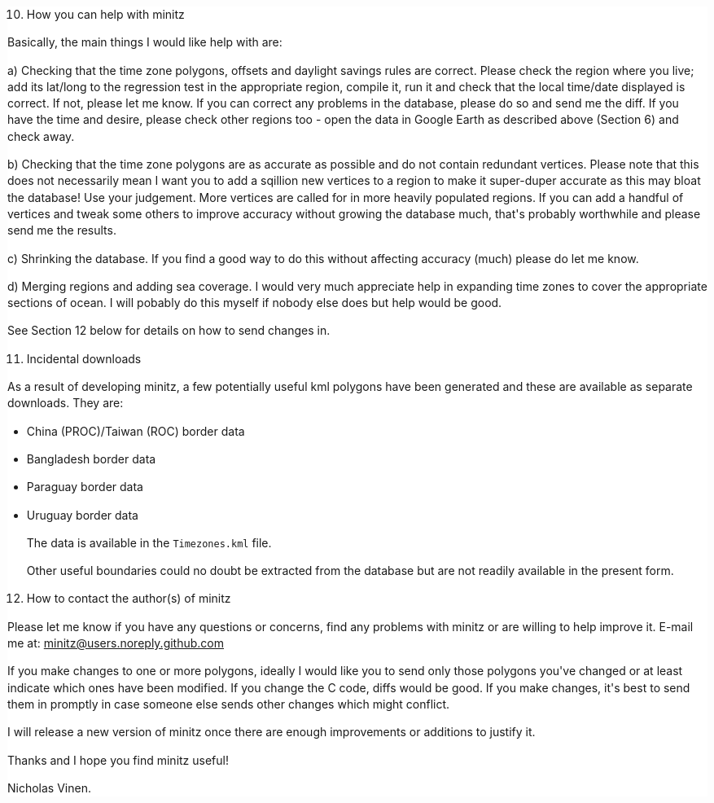 10. How you can help with minitz

  Basically, the main things I would like help with are:

  a) Checking that the time zone polygons, offsets and daylight savings
  rules are correct. Please check the region where you live; add its
  lat/long to the regression test in the appropriate region, compile it, run
  it and check that the local time/date displayed is correct. If not, please
  let me know. If you can correct any problems in the database, please do so
  and send me the diff. If you have the time and desire, please check other
  regions too - open the data in Google Earth as described above (Section 6)
  and check away.

  b) Checking that the time zone polygons are as accurate as possible and do
  not contain redundant vertices. Please note that this does not necessarily
  mean I want you to add a sqillion new vertices to a region to make it
  super-duper accurate as this may bloat the database! Use your judgement.
  More vertices are called for in more heavily populated regions. If you can
  add a handful of vertices and tweak some others to improve accuracy
  without growing the database much, that's probably worthwhile and please
  send me the results.

  c) Shrinking the database. If you find a good way to do this without
  affecting accuracy (much) please do let me know.

  d) Merging regions and adding sea coverage. I would very much appreciate
  help in expanding time zones to cover the appropriate sections of ocean. I
  will pobably do this myself if nobody else does but help would be good.

  See Section 12 below for details on how to send changes in.

11. Incidental downloads

  As a result of developing minitz, a few potentially useful kml polygons
  have been generated and these are available as separate downloads.  They
  are:

* China (PROC)/Taiwan (ROC) border data
* Bangladesh border data
* Paraguay border data
* Uruguay border data

  The data is available in the `Timezones.kml` file.

  Other useful boundaries could no doubt be extracted from the database but
  are not readily available in the present form.

12. How to contact the author(s) of minitz

  Please let me know if you have any questions or concerns, find any
  problems with minitz or are willing to help improve it. E-mail me at: minitz@users.noreply.github.com

  If you make changes to one or more polygons, ideally I would like you to
  send only those polygons you've changed or at least indicate which ones
  have been modified. If you change the C code, diffs would be good. If you
  make changes, it's best to send them in promptly in case someone else
  sends other changes which might conflict.

  I will release a new version of minitz once there are enough improvements
  or additions to justify it.

  Thanks and I hope you find minitz useful!

Nicholas Vinen.


